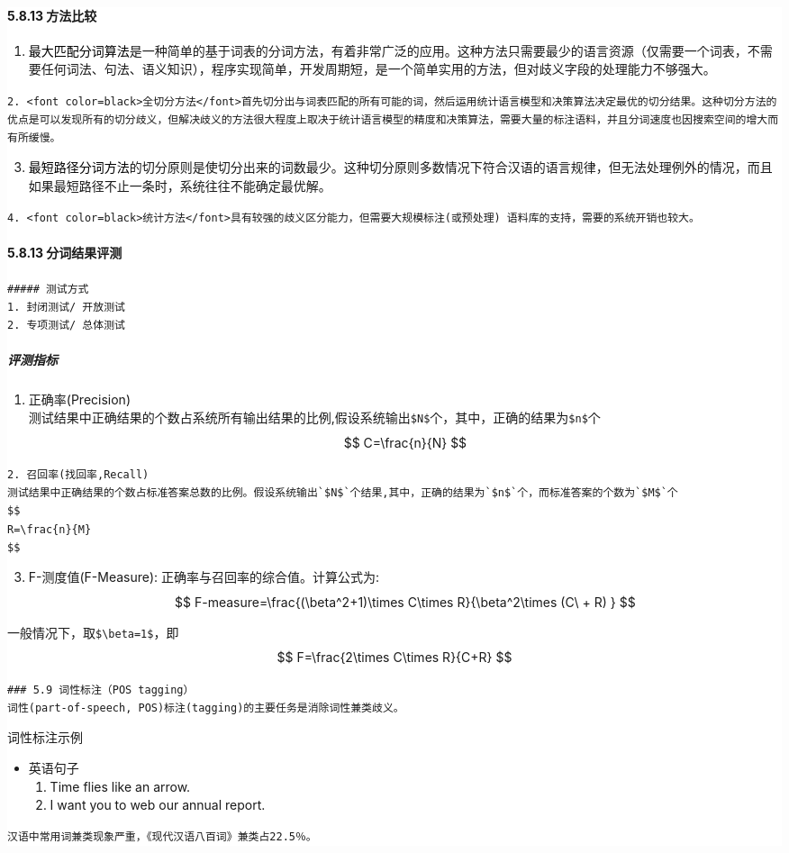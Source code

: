#### 5.8.13 方法比较
1. <font color=black>最大匹配分词算法</font>是一种简单的基于词表的分词方法，有着非常广泛的应用。这种方法只需要最少的语言资源（仅需要一个词表，不需要任何词法、句法、语义知识），程序实现简单，开发周期短，是一个简单实用的方法，但对歧义字段的处理能力不够强大。
~~~~
2. <font color=black>全切分方法</font>首先切分出与词表匹配的所有可能的词，然后运用统计语言模型和决策算法决定最优的切分结果。这种切分方法的优点是可以发现所有的切分歧义，但解决歧义的方法很大程度上取决于统计语言模型的精度和决策算法，需要大量的标注语料，并且分词速度也因搜索空间的增大而有所缓慢。
~~~~

3. <font color=black>最短路径分词方法</font>的切分原则是使切分出来的词数最少。这种切分原则多数情况下符合汉语的语言规律，但无法处理例外的情况，而且如果最短路径不止一条时，系统往往不能确定最优解。
~~~~
4. <font color=black>统计方法</font>具有较强的歧义区分能力，但需要大规模标注(或预处理) 语料库的支持，需要的系统开销也较大。
~~~~
#### 5.8.13 分词结果评测
~~~~
##### 测试方式
1. 封闭测试/ 开放测试
2. 专项测试/ 总体测试
~~~~
##### 评测指标
1. 正确率(Precision)  
测试结果中正确结果的个数占系统所有输出结果的比例,假设系统输出`$N$`个，其中，正确的结果为`$n$`个
$$
C=\frac{n}{N}
$$
~~~~
2. 召回率(找回率,Recall) 
测试结果中正确结果的个数占标准答案总数的比例。假设系统输出`$N$`个结果,其中，正确的结果为`$n$`个，而标准答案的个数为`$M$`个
$$
R=\frac{n}{M}
$$
~~~~
3. F-测度值(F-Measure): 
正确率与召回率的综合值。计算公式为:
$$
F-measure=\frac{(\beta^2+1)\times C\times R}{\beta^2\times (C\ + R) }
$$

一般情况下，取`$\beta=1$`，即
$$
F=\frac{2\times C\times R}{C+R}
$$
~~~~
### 5.9 词性标注（POS tagging）
词性(part-of-speech, POS)标注(tagging)的主要任务是消除词性兼类歧义。
~~~~
词性标注示例
- 英语句子  
	1. Time flies like an arrow. 
	2. I want you to web our annual report.   
~~~~
汉语中常用词兼类现象严重，《现代汉语八百词》兼类占22.5％。
~~~~
